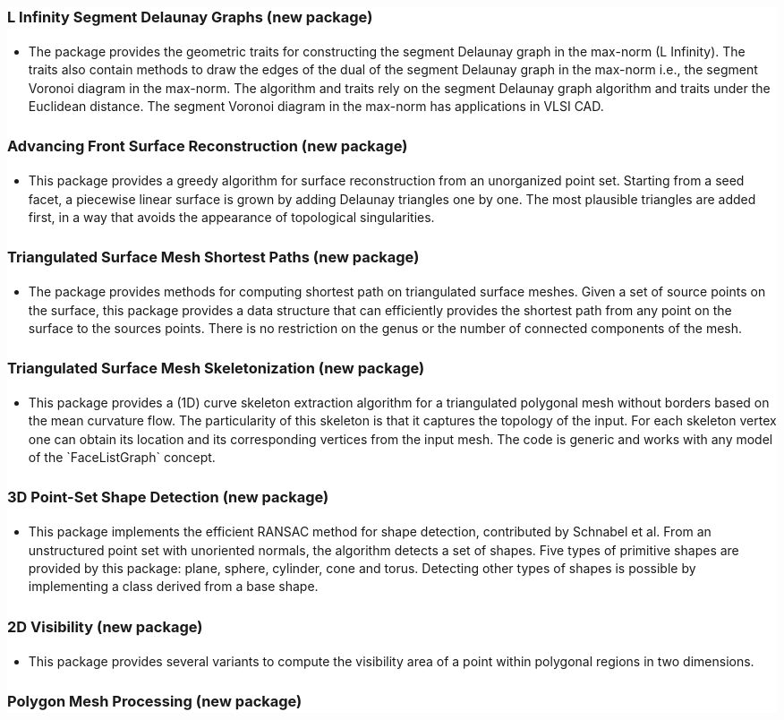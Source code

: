 ### L Infinity Segment Delaunay Graphs (new package)

-   The package provides the geometric traits for constructing the
    segment Delaunay graph in the max-norm (L Infinity). The traits also
    contain methods to draw the edges of the dual of the segment
    Delaunay graph in the max-norm i.e., the segment Voronoi diagram in
    the max-norm. The algorithm and traits rely on the segment Delaunay
    graph algorithm and traits under the Euclidean distance. The segment
    Voronoi diagram in the max-norm has applications in VLSI CAD.

### Advancing Front Surface Reconstruction (new package)

-   This package provides a greedy algorithm for surface reconstruction
    from an unorganized point set. Starting from a seed facet, a
    piecewise linear surface is grown by adding Delaunay triangles one
    by one. The most plausible triangles are added first, in a way that
    avoids the appearance of topological singularities.

### Triangulated Surface Mesh Shortest Paths (new package)

-   The package provides methods for computing shortest path on
    triangulated surface meshes. Given a set of source points on the
    surface, this package provides a data structure that can efficiently
    provides the shortest path from any point on the surface to the
    sources points. There is no restriction on the genus or the number
    of connected components of the mesh.

### Triangulated Surface Mesh Skeletonization (new package)

-   This package provides a (1D) curve skeleton extraction algorithm for
    a triangulated polygonal mesh without borders based on the mean
    curvature flow. The particularity of this skeleton is that it
    captures the topology of the input. For each skeleton vertex one can
    obtain its location and its corresponding vertices from the input
    mesh. The code is generic and works with any model of the
    \`FaceListGraph\` concept.

### 3D Point-Set Shape Detection (new package)

-   This package implements the efficient RANSAC method for shape
    detection, contributed by Schnabel et al. From an unstructured point
    set with unoriented normals, the algorithm detects a set of shapes.
    Five types of primitive shapes are provided by this package: plane,
    sphere, cylinder, cone and torus. Detecting other types of shapes is
    possible by implementing a class derived from a base shape.

### 2D Visibility (new package)

-   This package provides several variants to compute the visibility
    area of a point within polygonal regions in two dimensions.

### Polygon Mesh Processing (new package)
